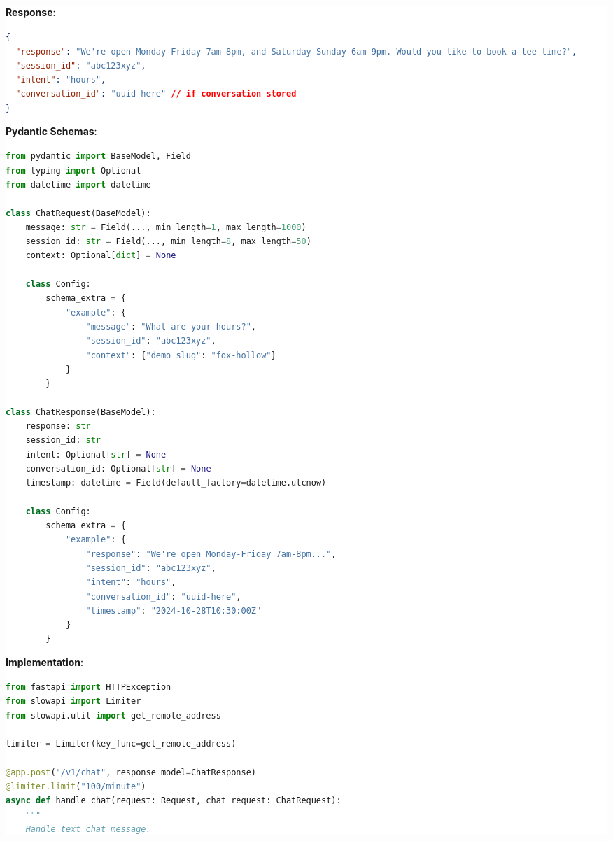 **Response**:
```json
{
  "response": "We're open Monday-Friday 7am-8pm, and Saturday-Sunday 6am-9pm. Would you like to book a tee time?",
  "session_id": "abc123xyz",
  "intent": "hours",
  "conversation_id": "uuid-here" // if conversation stored
}
```

**Pydantic Schemas**:

```python
from pydantic import BaseModel, Field
from typing import Optional
from datetime import datetime

class ChatRequest(BaseModel):
    message: str = Field(..., min_length=1, max_length=1000)
    session_id: str = Field(..., min_length=8, max_length=50)
    context: Optional[dict] = None

    class Config:
        schema_extra = {
            "example": {
                "message": "What are your hours?",
                "session_id": "abc123xyz",
                "context": {"demo_slug": "fox-hollow"}
            }
        }

class ChatResponse(BaseModel):
    response: str
    session_id: str
    intent: Optional[str] = None
    conversation_id: Optional[str] = None
    timestamp: datetime = Field(default_factory=datetime.utcnow)

    class Config:
        schema_extra = {
            "example": {
                "response": "We're open Monday-Friday 7am-8pm...",
                "session_id": "abc123xyz",
                "intent": "hours",
                "conversation_id": "uuid-here",
                "timestamp": "2024-10-28T10:30:00Z"
            }
        }
```

**Implementation**:

```python
from fastapi import HTTPException
from slowapi import Limiter
from slowapi.util import get_remote_address

limiter = Limiter(key_func=get_remote_address)

@app.post("/v1/chat", response_model=ChatResponse)
@limiter.limit("100/minute")
async def handle_chat(request: Request, chat_request: ChatRequest):
    """
    Handle text chat message.

```